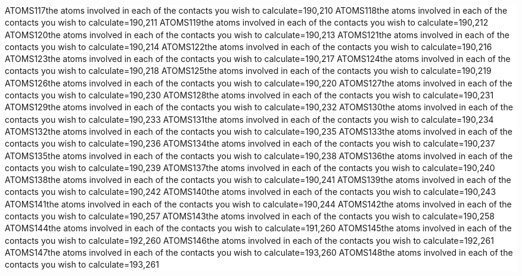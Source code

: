 <span class="plumedtooltip">ATOMS117<span class="right">the atoms involved in each of the contacts you wish to calculate<i></i></span></span>=190,210
<span class="plumedtooltip">ATOMS118<span class="right">the atoms involved in each of the contacts you wish to calculate<i></i></span></span>=190,211
<span class="plumedtooltip">ATOMS119<span class="right">the atoms involved in each of the contacts you wish to calculate<i></i></span></span>=190,212
<span class="plumedtooltip">ATOMS120<span class="right">the atoms involved in each of the contacts you wish to calculate<i></i></span></span>=190,213
<span class="plumedtooltip">ATOMS121<span class="right">the atoms involved in each of the contacts you wish to calculate<i></i></span></span>=190,214
<span class="plumedtooltip">ATOMS122<span class="right">the atoms involved in each of the contacts you wish to calculate<i></i></span></span>=190,216
<span class="plumedtooltip">ATOMS123<span class="right">the atoms involved in each of the contacts you wish to calculate<i></i></span></span>=190,217
<span class="plumedtooltip">ATOMS124<span class="right">the atoms involved in each of the contacts you wish to calculate<i></i></span></span>=190,218
<span class="plumedtooltip">ATOMS125<span class="right">the atoms involved in each of the contacts you wish to calculate<i></i></span></span>=190,219
<span class="plumedtooltip">ATOMS126<span class="right">the atoms involved in each of the contacts you wish to calculate<i></i></span></span>=190,220
<span class="plumedtooltip">ATOMS127<span class="right">the atoms involved in each of the contacts you wish to calculate<i></i></span></span>=190,230
<span class="plumedtooltip">ATOMS128<span class="right">the atoms involved in each of the contacts you wish to calculate<i></i></span></span>=190,231
<span class="plumedtooltip">ATOMS129<span class="right">the atoms involved in each of the contacts you wish to calculate<i></i></span></span>=190,232
<span class="plumedtooltip">ATOMS130<span class="right">the atoms involved in each of the contacts you wish to calculate<i></i></span></span>=190,233
<span class="plumedtooltip">ATOMS131<span class="right">the atoms involved in each of the contacts you wish to calculate<i></i></span></span>=190,234
<span class="plumedtooltip">ATOMS132<span class="right">the atoms involved in each of the contacts you wish to calculate<i></i></span></span>=190,235
<span class="plumedtooltip">ATOMS133<span class="right">the atoms involved in each of the contacts you wish to calculate<i></i></span></span>=190,236
<span class="plumedtooltip">ATOMS134<span class="right">the atoms involved in each of the contacts you wish to calculate<i></i></span></span>=190,237
<span class="plumedtooltip">ATOMS135<span class="right">the atoms involved in each of the contacts you wish to calculate<i></i></span></span>=190,238
<span class="plumedtooltip">ATOMS136<span class="right">the atoms involved in each of the contacts you wish to calculate<i></i></span></span>=190,239
<span class="plumedtooltip">ATOMS137<span class="right">the atoms involved in each of the contacts you wish to calculate<i></i></span></span>=190,240
<span class="plumedtooltip">ATOMS138<span class="right">the atoms involved in each of the contacts you wish to calculate<i></i></span></span>=190,241
<span class="plumedtooltip">ATOMS139<span class="right">the atoms involved in each of the contacts you wish to calculate<i></i></span></span>=190,242
<span class="plumedtooltip">ATOMS140<span class="right">the atoms involved in each of the contacts you wish to calculate<i></i></span></span>=190,243
<span class="plumedtooltip">ATOMS141<span class="right">the atoms involved in each of the contacts you wish to calculate<i></i></span></span>=190,244
<span class="plumedtooltip">ATOMS142<span class="right">the atoms involved in each of the contacts you wish to calculate<i></i></span></span>=190,257
<span class="plumedtooltip">ATOMS143<span class="right">the atoms involved in each of the contacts you wish to calculate<i></i></span></span>=190,258
<span class="plumedtooltip">ATOMS144<span class="right">the atoms involved in each of the contacts you wish to calculate<i></i></span></span>=191,260
<span class="plumedtooltip">ATOMS145<span class="right">the atoms involved in each of the contacts you wish to calculate<i></i></span></span>=192,260
<span class="plumedtooltip">ATOMS146<span class="right">the atoms involved in each of the contacts you wish to calculate<i></i></span></span>=192,261
<span class="plumedtooltip">ATOMS147<span class="right">the atoms involved in each of the contacts you wish to calculate<i></i></span></span>=193,260
<span class="plumedtooltip">ATOMS148<span class="right">the atoms involved in each of the contacts you wish to calculate<i></i></span></span>=193,261